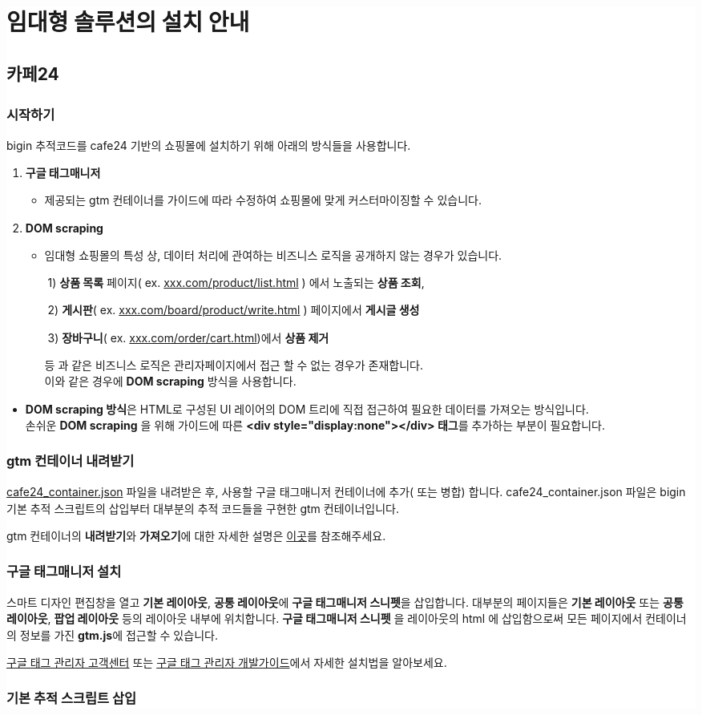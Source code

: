 # 임대형 솔루션의 설치 안내



## 카페24

### 시작하기

bigin 추적코드를 cafe24 기반의 쇼핑몰에 설치하기 위해 아래의 방식들을 사용합니다. 

1. **구글 태그매니저** 

   - 제공되는 gtm 컨테이너를 가이드에 따라 수정하여 쇼핑몰에 맞게 커스터마이징할 수 있습니다.

2. **DOM scraping**

   - 임대형 쇼핑몰의 특성 상, 데이터 처리에 관여하는 비즈니스 로직을 공개하지 않는 경우가 있습니다.

     ​	1) **상품 목록** 페이지( ex. <u>xxx.com/product/list.html</u> ) 에서 노출되는 **상품 조회**,  

     ​	2) **게시판**( ex. <u>xxx.com/board/product/write.html</u> ) 페이지에서 **게시글 생성**

     ​	3) **장바구니**( ex. <u>xxx.com/order/cart.html</u>)에서 **상품 제거** 

     등 과 같은 비즈니스 로직은 관리자페이지에서 접근 할 수 없는 경우가 존재합니다.	
     이와 같은 경우에 **DOM scraping** 방식을 사용합니다.



- **DOM scraping 방식**은 HTML로 구성된 UI 레이어의 DOM 트리에 직접 접근하여 필요한 데이터를 가져오는 방식입니다. 	
  손쉬운 **DOM scraping** 을 위해 가이드에 따른 **&lt;div style="display:none"&gt;&lt;/div&gt; 태그**를 추가하는 부분이 필요합니다.

   


### gtm 컨테이너 내려받기

[cafe24_container.json](http://support.bigin.io/data/container.json) 파일을 내려받은 후, 사용할 구글 태그매니저 컨테이너에 추가( 또는 병합) 합니다.	
cafe24_container.json 파일은 bigin 기본 추적 스크립트의 삽입부터 대부분의 추적 코드들을 구현한 gtm 컨테이너입니다.

gtm 컨테이너의 **내려받기**와 **가져오기**에 대한 자세한 설명은 [이곳](https://support.google.com/tagmanager/answer/6106997?hl=en)를 참조해주세요.



### 구글 태그매니저 설치



스마트 디자인 편집창을 열고 **기본 레이아웃**, **공통 레이아웃**에 **구글 태그매니저 스니펫**을 삽입합니다. 
대부분의 페이지들은 **기본 레이아웃** 또는 **공통 레이아웃**, **팝업 레이아웃** 등의 레이아웃 내부에 위치합니다. 
**구글 태그매니저 스니펫** 을 레이아웃의 html 에 삽입함으로써 모든 페이지에서 컨테이너의 정보를 가진 **gtm.js**에 접근할 수 있습니다. 

[구글 태그 관리자 고객센터](https://support.google.com/tagmanager/answer/6103696?hl=ko) 또는 [구글 태그 관리자 개발가이드](https://developers.google.com/tag-manager/quickstart)에서 자세한 설치법을 알아보세요.



### 기본 추적 스크립트 삽입
